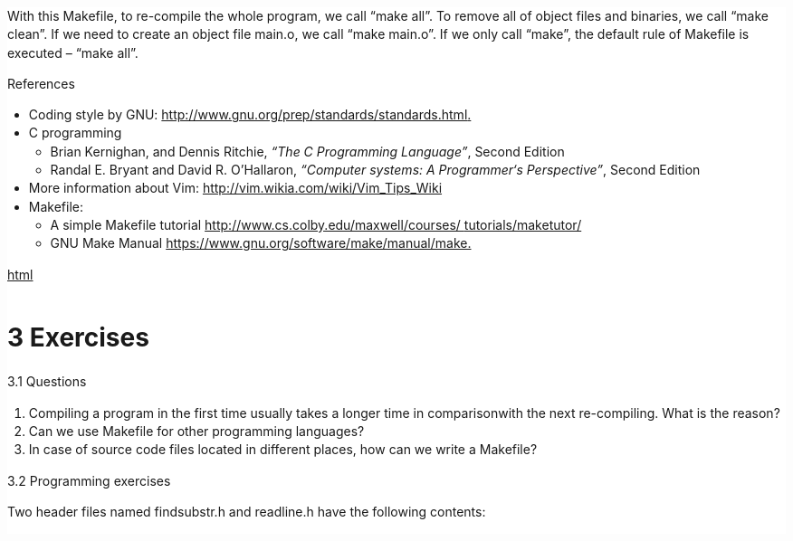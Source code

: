 With this Makefile, to re-compile the whole program, we call “make all”. To remove all of object files and binaries, we call “make clean”. If we need to create an object file main.o, we call “make main.o”. If we only call “make”, the default rule of Makefile is executed – “make all”.

References

<ul>

 <li>Coding style by GNU: <a href="https://www.gnu.org/prep/standards/standards.html">http://www.gnu.org/prep/standards/standards.html</a><a href="https://www.gnu.org/prep/standards/standards.html">.</a></li>

 <li>C programming

  <ul>

   <li>Brian Kernighan, and Dennis Ritchie, <em>“The C Programming Language”</em>, Second Edition</li>

   <li>Randal E. Bryant and David R. O’Hallaron, <em>“Computer systems: A Programmer‘s Perspective”</em>, Second Edition</li>

  </ul></li>

 <li>More information about Vim: <a href="http://vim.wikia.com/wiki/Vim_Tips_Wiki">http://vim.wikia.com/wiki/Vim_Tips_Wiki</a></li>

 <li>Makefile:

  <ul>

   <li>A simple Makefile tutorial <a href="http://www.cs.colby.edu/maxwell/courses/tutorials/maketutor/">http://www.cs.colby.edu/maxwell/courses/ </a><a href="http://www.cs.colby.edu/maxwell/courses/tutorials/maketutor/">tutorials/maketutor/</a></li>

   <li>GNU Make Manual <a href="https://www.gnu.org/software/make/manual/make.html">https://www.gnu.org/software/make/manual/make.</a></li>

  </ul></li>

</ul>

<a href="https://www.gnu.org/software/make/manual/make.html">html</a>

<h1>3      Exercises</h1>

3.1 Questions

<ol>

 <li>Compiling a program in the first time usually takes a longer time in comparisonwith the next re-compiling. What is the reason?</li>

 <li>Can we use Makefile for other programming languages?</li>

 <li>In case of source code files located in different places, how can we write a Makefile?</li>

</ol>

3.2 Programming exercises

Two header files named findsubstr.h and readline.h have the following contents:

<table width="564">
